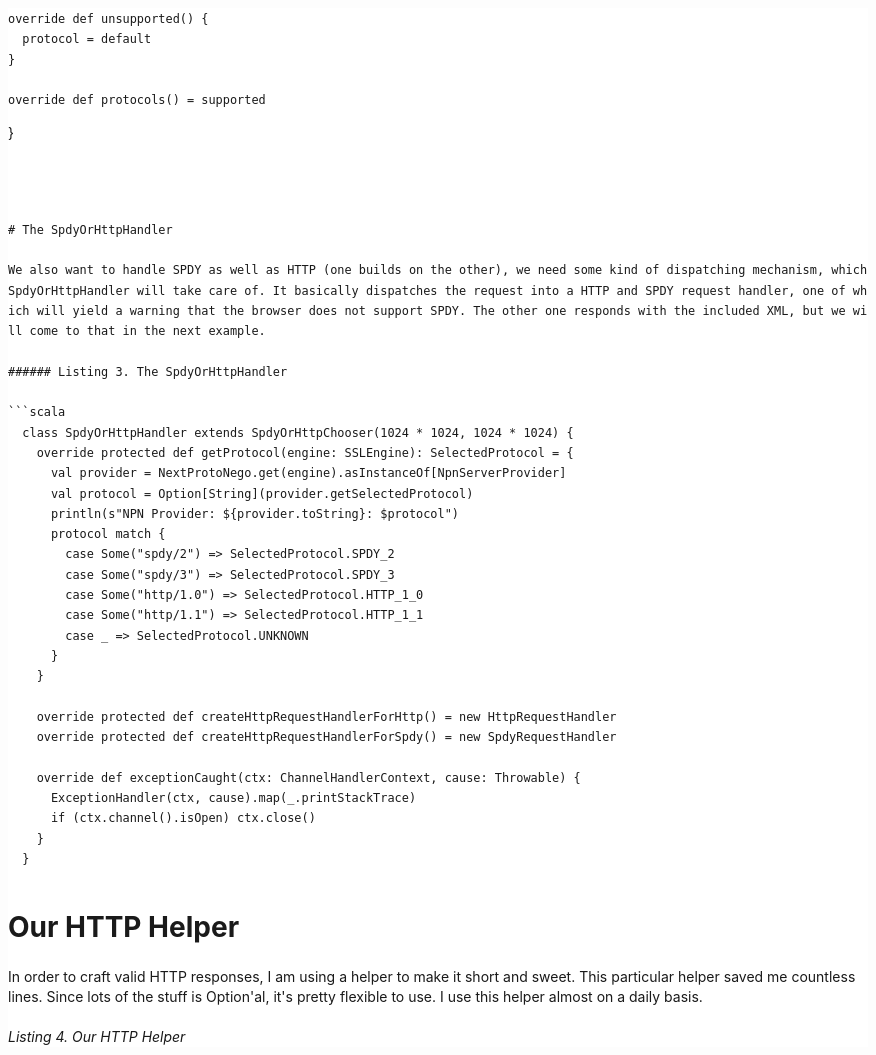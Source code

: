     override def unsupported() {
      protocol = default
    }

    override def protocols() = supported
  }

```



# The SpdyOrHttpHandler

We also want to handle SPDY as well as HTTP (one builds on the other), we need some kind of dispatching mechanism, which SpdyOrHttpHandler will take care of. It basically dispatches the request into a HTTP and SPDY request handler, one of which will yield a warning that the browser does not support SPDY. The other one responds with the included XML, but we will come to that in the next example.

###### Listing 3. The SpdyOrHttpHandler

```scala
  class SpdyOrHttpHandler extends SpdyOrHttpChooser(1024 * 1024, 1024 * 1024) {
    override protected def getProtocol(engine: SSLEngine): SelectedProtocol = {
      val provider = NextProtoNego.get(engine).asInstanceOf[NpnServerProvider]
      val protocol = Option[String](provider.getSelectedProtocol)
      println(s"NPN Provider: ${provider.toString}: $protocol")
      protocol match {
        case Some("spdy/2") => SelectedProtocol.SPDY_2
        case Some("spdy/3") => SelectedProtocol.SPDY_3
        case Some("http/1.0") => SelectedProtocol.HTTP_1_0
        case Some("http/1.1") => SelectedProtocol.HTTP_1_1
        case _ => SelectedProtocol.UNKNOWN
      }
    }

    override protected def createHttpRequestHandlerForHttp() = new HttpRequestHandler
    override protected def createHttpRequestHandlerForSpdy() = new SpdyRequestHandler

    override def exceptionCaught(ctx: ChannelHandlerContext, cause: Throwable) {
      ExceptionHandler(ctx, cause).map(_.printStackTrace)
      if (ctx.channel().isOpen) ctx.close()
    }
  }
```

# Our HTTP Helper

In order to craft valid HTTP responses, I am using a helper to make it short and sweet. This particular helper saved me countless lines. Since lots of the stuff is Option'al, it's pretty flexible to use. I use this helper almost on a daily basis.

###### Listing 4. Our HTTP Helper

